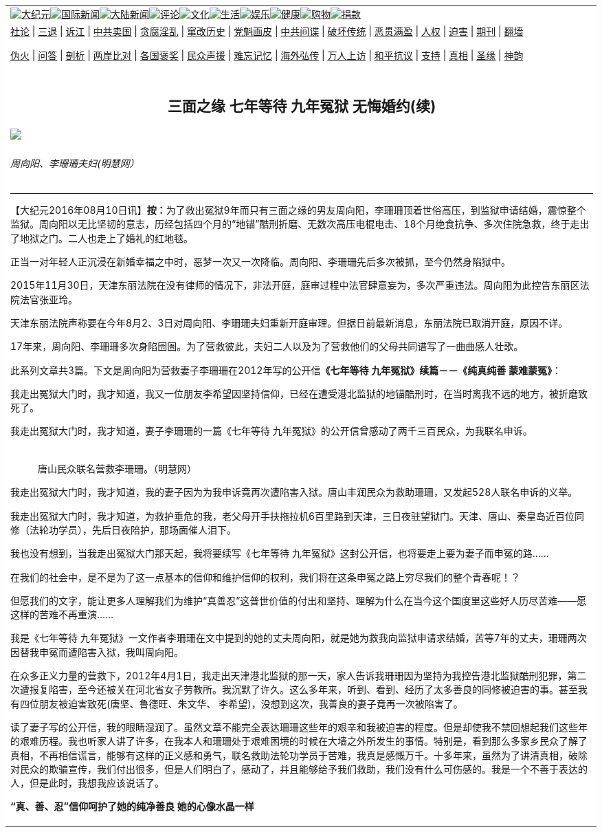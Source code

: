 <a name="1" id="1" target="_blank"></a><span id="1"></span>
<table align=center border="0"><tr><td colspan="2" VALIGN=TOP><a href="/gb/nsc413.md#1"><img src="https://raw.githubusercontent.com/roxfi2557/www/master/t/djy/1.jpg" title="大纪元"></a><a href="/gb/n24hr.md#1"><img src="https://raw.githubusercontent.com/roxfi2557/www/master/t/djy/3.jpg" title="国际新闻"></a><a href="/gb/nsc413.md#1"><img src="https://raw.githubusercontent.com/roxfi2557/www/master/t/djy/4.jpg" title="大陆新闻"></a><a href="/gb/news392.md#1"><img src="https://raw.githubusercontent.com/roxfi2557/www/master/t/djy/5.jpg" title="评论"></a><a href="/gb/news2007.md#1"><img src="https://raw.githubusercontent.com/roxfi2557/www/master/t/djy/6.jpg" title="文化"></a><a href="/gb/news2008.md#1"><img src="https://raw.githubusercontent.com/roxfi2557/www/master/t/djy/7.jpg" title="生活"></a><a href="/gb/ncyule.md#1"><img src="https://raw.githubusercontent.com/roxfi2557/www/master/t/djy/8.jpg" title="娱乐"></a><a href="/gb/nsc1002.md#1"><img src="https://raw.githubusercontent.com/roxfi2557/www/master/t/djy/9.jpg" title="健康"><a href="https://www.youlucky.com"><img src="https://raw.githubusercontent.com/roxfi2557/www/master/t/djy/10.jpg" title="购物"></a><a href="https://donate.epochtimes.com/?utm_medium=epochtimes&utm_source=referral&utm_campaign=donate_button_djyarticleheader"><img src="https://raw.githubusercontent.com/roxfi2557/www/master/t/djy/12.jpg" title="捐款"></a></td></tr>
<tr><td colspan="2" VALIGN=TOP><a target="_blank" href="/gb/9p.md#1">社论</a> | <a target="_blank" href="/gb/nf5657.md#1">三退</a> | <a target="_blank" href="/gb/nf6124.md#1">诉江</a> | <a target="_blank" href="/gb/nf1176117.md#1">中共卖国</a> | <a target="_blank" href="/gb/nf5773.md#1">贪腐淫乱</a> | <a target="_blank" href="/gb/nf1176115.md#1">窜改历史</a> | <a target="_blank" href="/gb/nf1176107.md#1">党魁画皮</a> | <a target="_blank" href="/gb/nf1320400.md#1">中共间谍</a> | <a target="_blank" href="/gb/nf1176114.md#1">破坏传统</a> | <a target="_blank" href="https://github.com/roxfi2557/ntdtv/blob/master/gb/prog447_1.md#1">恶贯满盈</a> | <a target="_blank" href="/gb/ncid278.md#1">人权</a> | <a target="_blank" href="/gb/nf1176111.md#1">迫害</a> | <a target="_blank" href="https://gitlab.com/szzdlab/mh-qikan/blob/master/README.md#1">期刊</a> | <a target="_blank" href="https://github.com/bannedbook/fanqiang/wiki">翻墙</a></p><p><a target="_blank" href="/gb/nf5562.md#1">伪火</a> | <a target="_blank" href="/gb/nf4378.md#1">问答</a> | <a target="_blank" href="/gb/nf5792.md#1">剖析</a> | <a target="_blank" href="/gb/nf5735.md#1">两岸比对</a> | <a target="_blank" href="/gb/nf6119.md#1">各国褒奖</a> | <a target="_blank" href="/gb/nf6120.md#1">民众声援</a> | <a target="_blank" href="/gb/nf1188594.md#1">难忘记忆</a> | <a target="_blank" href="/gb/nf3180.md#1">海外弘传</a> | <a target="_blank" href="/gb/nf5410.md#1">万人上访</a> | <a target="_blank" href="https://github.com/roxfi2557/ntdtv/blob/master/gb/prog1530_1.md#1">和平抗议</a> | <a target="_blank" href="/gb/nf4386.md#1">支持</a> | <a target="_blank" href="/gb/nf4389.md#1">真相</a> | <a target="_blank" href="/gb/nf5790.md#1">圣缘</a> | <a target="_blank" href="/gb/nf4786.md#1">神韵</a></td></tr>
<tr><td VALIGN=TOP width="626"><h2 align=center>三面之缘 七年等待 九年冤狱 无悔婚约(续)</h2>
<img width="600" src="https://i.epochtimes.com/assets/uploads/2016/08/1-102-1.jpg" />
<h6>周向阳、李珊珊夫妇(明慧网）
</h6>
<hr>
	<p>【大纪元2016年08月10日讯】<strong>按：</strong>为了救出冤狱9年而只有三面之缘的男友<ahref="/gb/tag/%E5%91%A8%E5%90%91%E9%98%B3.md#1">周向阳</a>，<ahref="/gb/tag/%E6%9D%8E%E7%8F%8A%E7%8F%8A.md#1">李珊珊</a>顶着世俗高压，到监狱申请结婚，震惊整个监狱。周向阳以无比坚韧的意志，历经包括四个月的“地锚”酷刑折磨、无数次高压电棍电击、18个月绝食抗争、多次住院急救，终于走出了地狱之门。二人也走上了婚礼的红地毯。</p>
<p>正当一对年轻人正沉浸在新婚幸福之中时，恶梦一次又一次降临。<ahref="/gb/tag/%E5%91%A8%E5%90%91%E9%98%B3.md#1">周向阳</a>、<ahref="/gb/tag/%E6%9D%8E%E7%8F%8A%E7%8F%8A.md#1">李珊珊</a>先后多次被抓，至今仍然身陷狱中。</p>
<p>2015年11月30日，天津东丽法院在没有律师的情况下，非法开庭，庭审过程中法官肆意妄为，多次严重违法。周向阳为此控告东丽区法院法官张亚玲。</p>
<p>天津东丽法院声称要在今年8月2、3日对周向阳、李珊珊夫妇重新开庭审理。但据日前最新消息，东丽法院已取消开庭，原因不详。</p>
<p>17年来，周向阳、李珊珊多次身陷囹圄。为了营救彼此，夫妇二人以及为了营救他们的父母共同谱写了一曲曲感人壮歌。</p>
<p>此系列文章共3篇。下文是周向阳为营救妻子李珊珊在2012年写的公开信<strong>《<ahref="/gb/tag/%E4%B8%83%E5%B9%B4%E7%AD%89%E5%BE%85-%E4%B9%9D%E5%B9%B4%E5%86%A4%E7%8B%B1.md#1">七年等待 九年冤狱</a>》续篇－－《纯真纯善 蒙难蒙冤》</strong>：</p>
<p>我走出冤狱大门时，我才知道，我又一位朋友李希望因坚持信仰，已经在遭受港北监狱的地锚酷刑时，在当时离我不远的地方，被折磨致死了。</p>
<p>我走出冤狱大门时，我才知道，妻子李珊珊的一篇《<ahref="/gb/tag/%E4%B8%83%E5%B9%B4%E7%AD%89%E5%BE%85-%E4%B9%9D%E5%B9%B4%E5%86%A4%E7%8B%B1.md#1">七年等待 九年冤狱</a>》的公开信曾感动了两千三百民众，为我联名申诉。</p>
<figure style="width: 768px" class="wp-caption aligncenter"><ahref="http://www.minghui.org/mh/article_images/2012-10-31-minghui-tangshang-lishanshan-signature.jpg"><img src="http://www.minghui.org/mh/article_images/2012-10-31-minghui-tangshang-lishanshan-signature.jpg" alt="" width="768" b="205" /></a><figcaption class="wp-caption-text">唐山民众联名营救李珊珊。（明慧网）</figcaption></figure>
<p>我走出冤狱大门时，我才知道，我的妻子因为为我申诉竟再次遭陷害入狱。唐山丰润民众为救助珊珊，又发起528人联名申诉的义举。</p>
<p>我走出冤狱大门时，我才知道，为救护垂危的我，老父母开手扶拖拉机6百里路到天津，三日夜驻望狱门。天津、唐山、秦皇岛近百位同修（<ahref="/gb/tag/%E6%B3%95%E8%BD%AE%E5%8A%9F.md#1">法轮功</a>学员），先后日夜陪护，那场面催人泪下。</p>
<p>我也没有想到，当我走出冤狱大门那天起，我将要续写《七年等待 九年冤狱》这封公开信，也将要走上要为妻子而申冤的路……</p>
<p>在我们的社会中，是不是为了这一点基本的信仰和维护信仰的权利，我们将在这条申冤之路上穷尽我们的整个青春呢！？</p>
<p>但愿我们的文字，能让更多人理解我们为维护“真善忍”这普世价值的付出和坚持、理解为什么在当今这个国度里这些好人历尽苦难——愿这样的苦难不再重演……</p>
<p>我是《七年等待 九年冤狱》一文作者李珊珊在文中提到的她的丈夫周向阳，就是她为救我向监狱申请求结婚，苦等7年的丈夫，珊珊两次因替我申冤而遭陷害入狱，我叫周向阳。</p>
<p>在众多正义力量的营救下，2012年4月1日，我走出天津港北监狱的那一天，家人告诉我珊珊因为坚持为我控告港北监狱酷刑犯罪，第二次遭报复陷害，至今还被关在河北省女子劳教所。我沉默了许久。这么多年来，听到、看到、经历了太多善良的同修被迫害的事。甚至我有四位朋友被迫害致死(唐坚、鲁德旺、朱文华、 李希望)，没想到这次，我善良的妻子竟再一次被陷害了。</p>
<p>读了妻子写的公开信，我的眼睛湿润了。虽然文章不能完全表达珊珊这些年的艰辛和我被迫害的程度。但是却使我不禁回想起我们这些年的艰难历程。我也听家人讲了许多，在我本人和珊珊处于艰难困境的时候在大墙之外所发生的事情。特别是，看到那么多家乡民众了解了真相，不再相信谎言，能够有这样的正义感和勇气，联名救助<ahref="/gb/tag/%E6%B3%95%E8%BD%AE%E5%8A%9F.md#1">法轮功</a>学员于苦难，我真是感慨万千。十多年来，虽然为了讲清真相，破除对民众的欺骗宣传，我们付出很多，但是人们明白了，感动了，并且能够给予我们救助，我们没有什么可伤感的。我是一个不善于表达的人，但是此时，我想我应该说话了。</p>
<p><strong>“真、善、忍”信仰呵护了她的纯净善良 她的心像水晶一样</strong></p>